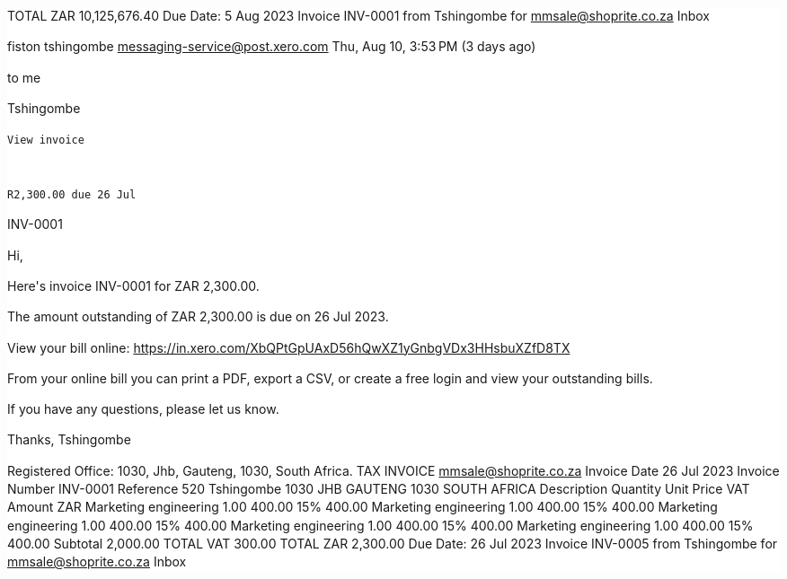 TOTAL ZAR 10,125,676.40
Due Date: 5 Aug 2023
Invoice INV-0001 from Tshingombe for mmsale@shoprite.co.za
Inbox
 
fiston tshingombe <messaging-service@post.xero.com> 
	 Thu, Aug 10, 3:53 PM (3 days ago)
	
	
to me 
 

 
Tshingombe	


	

	View invoice


	R2,300.00 due 26 Jul
INV-0001
	

	

Hi,

Here's invoice INV-0001 for ZAR 2,300.00.

The amount outstanding of ZAR 2,300.00 is due on 26 Jul 2023.

View your bill online: https://in.xero.com/XbQPtGpUAxD56hQwXZ1yGnbgVDx3HHsbuXZfD8TX

From your online bill you can print a PDF, export a CSV, or create a free login and view your outstanding bills.

If you have any questions, please let us know.

Thanks,
Tshingombe 	

 



Registered Office: 1030, Jhb, Gauteng, 1030, South Africa.
TAX INVOICE
mmsale@shoprite.co.za
Invoice Date
26 Jul 2023
Invoice Number
INV-0001
Reference
520
Tshingombe
1030
JHB GAUTENG 1030
SOUTH AFRICA
Description Quantity Unit Price VAT Amount ZAR
Marketing engineering 1.00 400.00 15% 400.00
Marketing engineering 1.00 400.00 15% 400.00
Marketing engineering 1.00 400.00 15% 400.00
Marketing engineering 1.00 400.00 15% 400.00
Marketing engineering 1.00 400.00 15% 400.00
Subtotal 2,000.00
TOTAL VAT 300.00
TOTAL ZAR 2,300.00
Due Date: 26 Jul 2023
Invoice INV-0005 from Tshingombe for mmsale@shoprite.co.za
Inbox
 